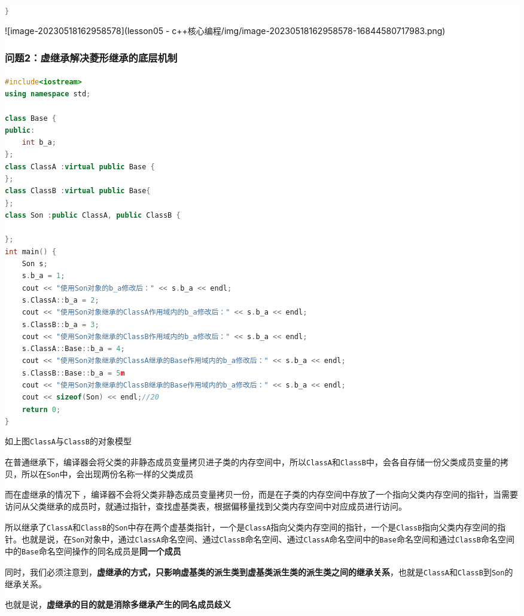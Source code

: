 ```c++
}
```

![image-20230518162958578](lesson05 - c++核心编程/img/image-20230518162958578-16844580717983.png) 



### 问题2：虚继承解决菱形继承的底层机制

```c++
#include<iostream>
using namespace std;

class Base {
public:
	int b_a;
};
class ClassA :virtual public Base {
};
class ClassB :virtual public Base{
};
class Son :public ClassA, public ClassB {

};
int main() {
	Son s;
	s.b_a = 1;
	cout << "使用Son对象的b_a修改后：" << s.b_a << endl;
	s.ClassA::b_a = 2;
	cout << "使用Son对象继承的ClassA作用域内的b_a修改后：" << s.b_a << endl;
	s.ClassB::b_a = 3;
	cout << "使用Son对象继承的ClassB作用域内的b_a修改后：" << s.b_a << endl;
	s.ClassA::Base::b_a = 4;
	cout << "使用Son对象继承的ClassA继承的Base作用域内的b_a修改后：" << s.b_a << endl;
	s.ClassB::Base::b_a = 5m 
	cout << "使用Son对象继承的ClassB继承的Base作用域内的b_a修改后：" << s.b_a << endl;
	cout << sizeof(Son) << endl;//20
	return 0;
}
```

如上图`ClassA`与`ClassB`的对象模型

在普通继承下，编译器会将父类的非静态成员变量拷贝进子类的内存空间中，所以`ClassA`和`ClassB`中，会各自存储一份父类成员变量的拷贝，所以在`Son`中，会出现两份名称一样的父类成员

而在虚继承的情况下 ，编译器不会将父类非静态成员变量拷贝一份，而是在子类的内存空间中存放了一个指向父类内存空间的指针，当需要访问从父类继承的成员时，就通过指针，查找虚基类表，根据偏移量找到父类内存空间中对应成员进行访问。

所以继承了`ClassA`和`ClassB`的`Son`中存在两个虚基类指针，一个是`ClassA`指向父类内存空间的指针，一个是`ClassB`指向父类内存空间的指针。也就是说，在`Son`对象中，通过`ClassA`命名空间、通过`ClassB`命名空间、通过`ClassA`命名空间中的`Base`命名空间和通过`ClassB`命名空间中的`Base`命名空间操作的同名成员是**同一个成员**

同时，我们必须注意到，**虚继承的方式，只影响虚基类的派生类到虚基类派生类的派生类之间的继承关系**，也就是`ClassA`和`ClassB`到`Son`的继承关系。

也就是说，**虚继承的目的就是消除多继承产生的同名成员歧义**

